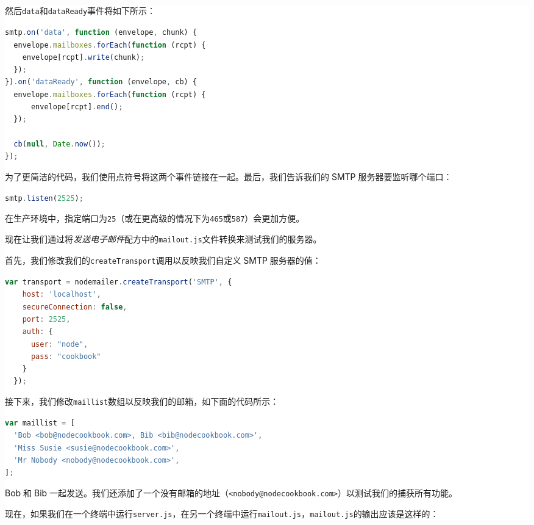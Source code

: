然后`data`和`dataReady`事件将如下所示：

```js
smtp.on('data', function (envelope, chunk) {
  envelope.mailboxes.forEach(function (rcpt) {
    envelope[rcpt].write(chunk);
  });
}).on('dataReady', function (envelope, cb) {
  envelope.mailboxes.forEach(function (rcpt) {
      envelope[rcpt].end();
  });

  cb(null, Date.now());
});

```

为了更简洁的代码，我们使用点符号将这两个事件链接在一起。最后，我们告诉我们的 SMTP 服务器要监听哪个端口：

```js
smtp.listen(2525);

```

在生产环境中，指定端口为`25`（或在更高级的情况下为`465`或`587`）会更加方便。

现在让我们通过将*发送电子邮件*配方中的`mailout.js`文件转换来测试我们的服务器。

首先，我们修改我们的`createTransport`调用以反映我们自定义 SMTP 服务器的值：

```js
var transport = nodemailer.createTransport('SMTP', {
    host: 'localhost',
    secureConnection: false,
    port: 2525,
    auth: {
      user: "node",
      pass: "cookbook"
    }
  });

```

接下来，我们修改`maillist`数组以反映我们的邮箱，如下面的代码所示：

```js
var maillist = [
  'Bob <bob@nodecookbook.com>, Bib <bib@nodecookbook.com>',
  'Miss Susie <susie@nodecookbook.com>',
  'Mr Nobody <nobody@nodecookbook.com>',
];

```

Bob 和 Bib 一起发送。我们还添加了一个没有邮箱的地址（`<nobody@nodecookbook.com>`）以测试我们的捕获所有功能。

现在，如果我们在一个终端中运行`server.js`，在另一个终端中运行`mailout.js`，`mailout.js`的输出应该是这样的：
